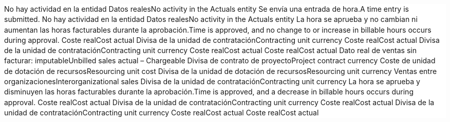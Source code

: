 <td colspan="6"><span data-ttu-id="a9ae1-220">No hay actividad en la entidad Datos reales</span><span class="sxs-lookup"><span data-stu-id="a9ae1-220">No activity in the Actuals entity</span></span></td>
</tr>
<tr>
<td><span data-ttu-id="a9ae1-221">Se envía una entrada de hora.</span><span class="sxs-lookup"><span data-stu-id="a9ae1-221">A time entry is submitted.</span></span></td>
<td colspan="6"><span data-ttu-id="a9ae1-222">No hay actividad en la entidad Datos reales</span><span class="sxs-lookup"><span data-stu-id="a9ae1-222">No activity in the Actuals entity</span></span></td>
</tr>
<tr>
<td rowspan="4"><span data-ttu-id="a9ae1-223">La hora se aprueba y no cambian ni aumentan las horas facturables durante la aprobación.</span><span class="sxs-lookup"><span data-stu-id="a9ae1-223">Time is approved, and no change to or increase in billable hours occurs during approval.</span></span></td>
<td><span data-ttu-id="a9ae1-224">Coste real</span><span class="sxs-lookup"><span data-stu-id="a9ae1-224">Cost actual</span></span></td>
<td><span data-ttu-id="a9ae1-225">Divisa de la unidad de contratación</span><span class="sxs-lookup"><span data-stu-id="a9ae1-225">Contracting unit currency</span></span></td>
<td rowspan="4"><span data-ttu-id="a9ae1-226">Coste real</span><span class="sxs-lookup"><span data-stu-id="a9ae1-226">Cost actual</span></span></td>
<td rowspan="4"><span data-ttu-id="a9ae1-227">Divisa de la unidad de contratación</span><span class="sxs-lookup"><span data-stu-id="a9ae1-227">Contracting unit currency</span></span></td>
<td rowspan="4"><span data-ttu-id="a9ae1-228">Coste real</span><span class="sxs-lookup"><span data-stu-id="a9ae1-228">Cost actual</span></span></td>
<td rowspan="4"><span data-ttu-id="a9ae1-229">Coste real</span><span class="sxs-lookup"><span data-stu-id="a9ae1-229">Cost actual</span></span></td>
</tr>
<tr>
<td><span data-ttu-id="a9ae1-230">Dato real de ventas sin facturar: imputable</span><span class="sxs-lookup"><span data-stu-id="a9ae1-230">Unbilled sales actual – Chargeable</span></span></td>
<td><span data-ttu-id="a9ae1-231">Divisa de contrato de proyecto</span><span class="sxs-lookup"><span data-stu-id="a9ae1-231">Project contract currency</span></span></td>
</tr>
<tr>
<td><span data-ttu-id="a9ae1-232">Coste de unidad de dotación de recursos</span><span class="sxs-lookup"><span data-stu-id="a9ae1-232">Resourcing unit cost</span></span></td>
<td><span data-ttu-id="a9ae1-233">Divisa de la unidad de dotación de recursos</span><span class="sxs-lookup"><span data-stu-id="a9ae1-233">Resourcing unit currency</span></span></td>
</tr>
<tr>
<td><span data-ttu-id="a9ae1-234">Ventas entre organizaciones</span><span class="sxs-lookup"><span data-stu-id="a9ae1-234">Interorganizational sales</span></span></td>
<td><span data-ttu-id="a9ae1-235">Divisa de la unidad de contratación</span><span class="sxs-lookup"><span data-stu-id="a9ae1-235">Contracting unit currency</span></span></td>
</tr>
<tr>
<td rowspan="5"><span data-ttu-id="a9ae1-236">La hora se aprueba y disminuyen las horas facturables durante la aprobación.</span><span class="sxs-lookup"><span data-stu-id="a9ae1-236">Time is approved, and a decrease in billable hours occurs during approval.</span></span></td>
<td><span data-ttu-id="a9ae1-237">Coste real</span><span class="sxs-lookup"><span data-stu-id="a9ae1-237">Cost actual</span></span></td>
<td><span data-ttu-id="a9ae1-238">Divisa de la unidad de contratación</span><span class="sxs-lookup"><span data-stu-id="a9ae1-238">Contracting unit currency</span></span></td>
<td rowspan="5"><span data-ttu-id="a9ae1-239">Coste real</span><span class="sxs-lookup"><span data-stu-id="a9ae1-239">Cost actual</span></span></td>
<td rowspan="5"><span data-ttu-id="a9ae1-240">Divisa de la unidad de contratación</span><span class="sxs-lookup"><span data-stu-id="a9ae1-240">Contracting unit currency</span></span></td>
<td rowspan="5"><span data-ttu-id="a9ae1-241">Coste real</span><span class="sxs-lookup"><span data-stu-id="a9ae1-241">Cost actual</span></span></td>
<td rowspan="5"><span data-ttu-id="a9ae1-242">Coste real</span><span class="sxs-lookup"><span data-stu-id="a9ae1-242">Cost actual</span></span></td>
</tr>